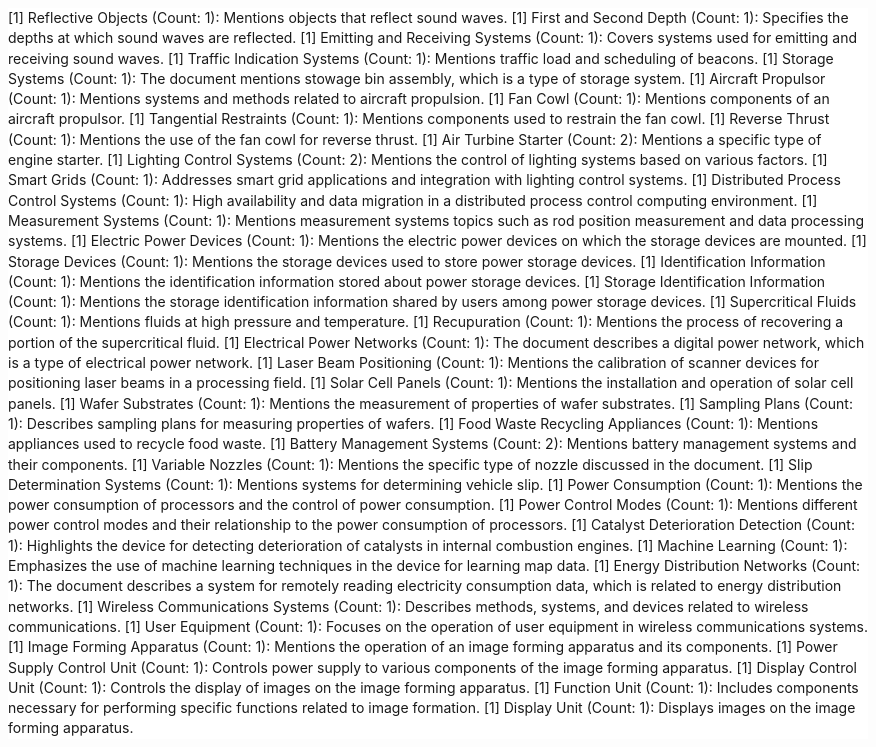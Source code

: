 [1] Reflective Objects (Count: 1): Mentions objects that reflect sound waves.
[1] First and Second Depth (Count: 1): Specifies the depths at which sound waves are reflected.
[1] Emitting and Receiving Systems (Count: 1): Covers systems used for emitting and receiving sound waves.
[1] Traffic Indication Systems (Count: 1): Mentions traffic load and scheduling of beacons.
[1] Storage Systems (Count: 1): The document mentions stowage bin assembly, which is a type of storage system.
[1] Aircraft Propulsor (Count: 1): Mentions systems and methods related to aircraft propulsion.
[1] Fan Cowl (Count: 1): Mentions components of an aircraft propulsor.
[1] Tangential Restraints (Count: 1): Mentions components used to restrain the fan cowl.
[1] Reverse Thrust (Count: 1): Mentions the use of the fan cowl for reverse thrust.
[1] Air Turbine Starter (Count: 2): Mentions a specific type of engine starter.
[1] Lighting Control Systems (Count: 2): Mentions the control of lighting systems based on various factors.
[1] Smart Grids (Count: 1): Addresses smart grid applications and integration with lighting control systems.
[1] Distributed Process Control Systems (Count: 1): High availability and data migration in a distributed process control computing environment.
[1] Measurement Systems (Count: 1): Mentions measurement systems topics such as rod position measurement and data processing systems.
[1] Electric Power Devices (Count: 1): Mentions the electric power devices on which the storage devices are mounted.
[1] Storage Devices (Count: 1): Mentions the storage devices used to store power storage devices.
[1] Identification Information (Count: 1): Mentions the identification information stored about power storage devices.
[1] Storage Identification Information (Count: 1): Mentions the storage identification information shared by users among power storage devices.
[1] Supercritical Fluids (Count: 1): Mentions fluids at high pressure and temperature.
[1] Recupuration (Count: 1): Mentions the process of recovering a portion of the supercritical fluid.
[1] Electrical Power Networks (Count: 1): The document describes a digital power network, which is a type of electrical power network.
[1] Laser Beam Positioning (Count: 1): Mentions the calibration of scanner devices for positioning laser beams in a processing field.
[1] Solar Cell Panels (Count: 1): Mentions the installation and operation of solar cell panels.
[1] Wafer Substrates (Count: 1): Mentions the measurement of properties of wafer substrates.
[1] Sampling Plans (Count: 1): Describes sampling plans for measuring properties of wafers.
[1] Food Waste Recycling Appliances (Count: 1): Mentions appliances used to recycle food waste.
[1] Battery Management Systems (Count: 2): Mentions battery management systems and their components.
[1] Variable Nozzles (Count: 1): Mentions the specific type of nozzle discussed in the document.
[1] Slip Determination Systems (Count: 1): Mentions systems for determining vehicle slip.
[1] Power Consumption (Count: 1): Mentions the power consumption of processors and the control of power consumption.
[1] Power Control Modes (Count: 1): Mentions different power control modes and their relationship to the power consumption of processors.
[1] Catalyst Deterioration Detection (Count: 1): Highlights the device for detecting deterioration of catalysts in internal combustion engines.
[1] Machine Learning (Count: 1): Emphasizes the use of machine learning techniques in the device for learning map data.
[1] Energy Distribution Networks (Count: 1): The document describes a system for remotely reading electricity consumption data, which is related to energy distribution networks.
[1] Wireless Communications Systems (Count: 1): Describes methods, systems, and devices related to wireless communications.
[1] User Equipment (Count: 1): Focuses on the operation of user equipment in wireless communications systems.
[1] Image Forming Apparatus (Count: 1): Mentions the operation of an image forming apparatus and its components.
[1] Power Supply Control Unit (Count: 1): Controls power supply to various components of the image forming apparatus.
[1] Display Control Unit (Count: 1): Controls the display of images on the image forming apparatus.
[1] Function Unit (Count: 1): Includes components necessary for performing specific functions related to image formation.
[1] Display Unit (Count: 1): Displays images on the image forming apparatus.